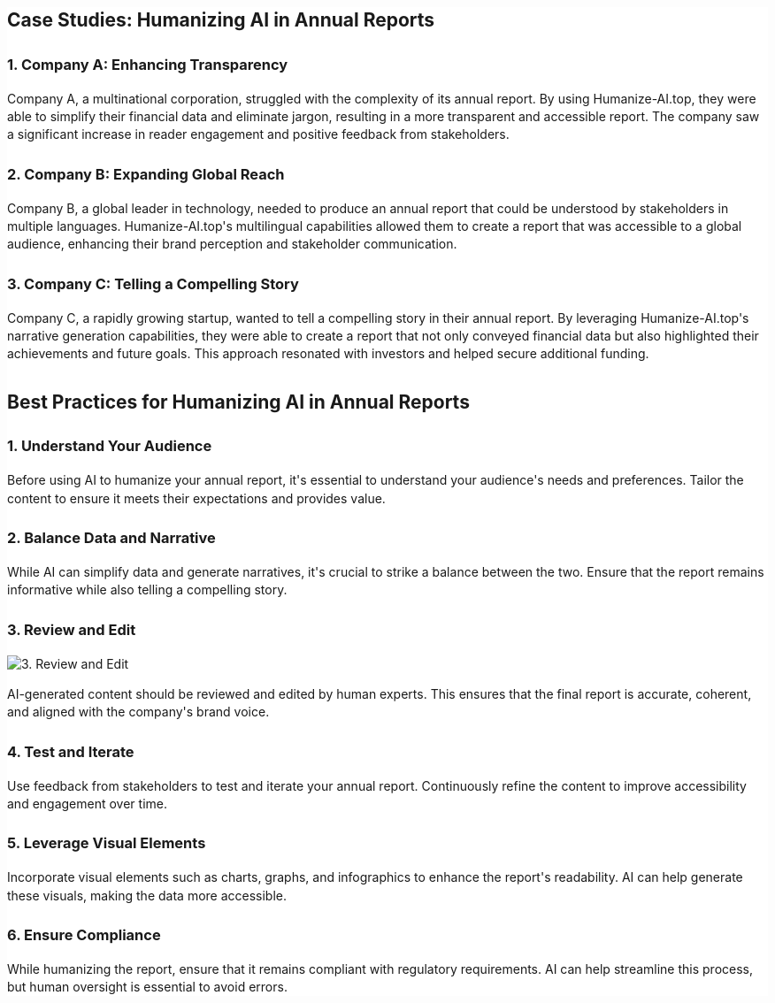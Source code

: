 ## Case Studies: Humanizing AI in Annual Reports

### 1. **Company A: Enhancing Transparency**
Company A, a multinational corporation, struggled with the complexity of its annual report. By using Humanize-AI.top, they were able to simplify their financial data and eliminate jargon, resulting in a more transparent and accessible report. The company saw a significant increase in reader engagement and positive feedback from stakeholders.

### 2. **Company B: Expanding Global Reach**
Company B, a global leader in technology, needed to produce an annual report that could be understood by stakeholders in multiple languages. Humanize-AI.top's multilingual capabilities allowed them to create a report that was accessible to a global audience, enhancing their brand perception and stakeholder communication.

### 3. **Company C: Telling a Compelling Story**
Company C, a rapidly growing startup, wanted to tell a compelling story in their annual report. By leveraging Humanize-AI.top's narrative generation capabilities, they were able to create a report that not only conveyed financial data but also highlighted their achievements and future goals. This approach resonated with investors and helped secure additional funding.

## Best Practices for Humanizing AI in Annual Reports

### 1. **Understand Your Audience**
Before using AI to humanize your annual report, it's essential to understand your audience's needs and preferences. Tailor the content to ensure it meets their expectations and provides value.

### 2. **Balance Data and Narrative**
While AI can simplify data and generate narratives, it's crucial to strike a balance between the two. Ensure that the report remains informative while also telling a compelling story.

### 3. **Review and Edit**

![3. **Review and Edit**](/images/20.jpeg)

AI-generated content should be reviewed and edited by human experts. This ensures that the final report is accurate, coherent, and aligned with the company's brand voice.

### 4. **Test and Iterate**
Use feedback from stakeholders to test and iterate your annual report. Continuously refine the content to improve accessibility and engagement over time.

### 5. **Leverage Visual Elements**
Incorporate visual elements such as charts, graphs, and infographics to enhance the report's readability. AI can help generate these visuals, making the data more accessible.

### 6. **Ensure Compliance**
While humanizing the report, ensure that it remains compliant with regulatory requirements. AI can help streamline this process, but human oversight is essential to avoid errors.
